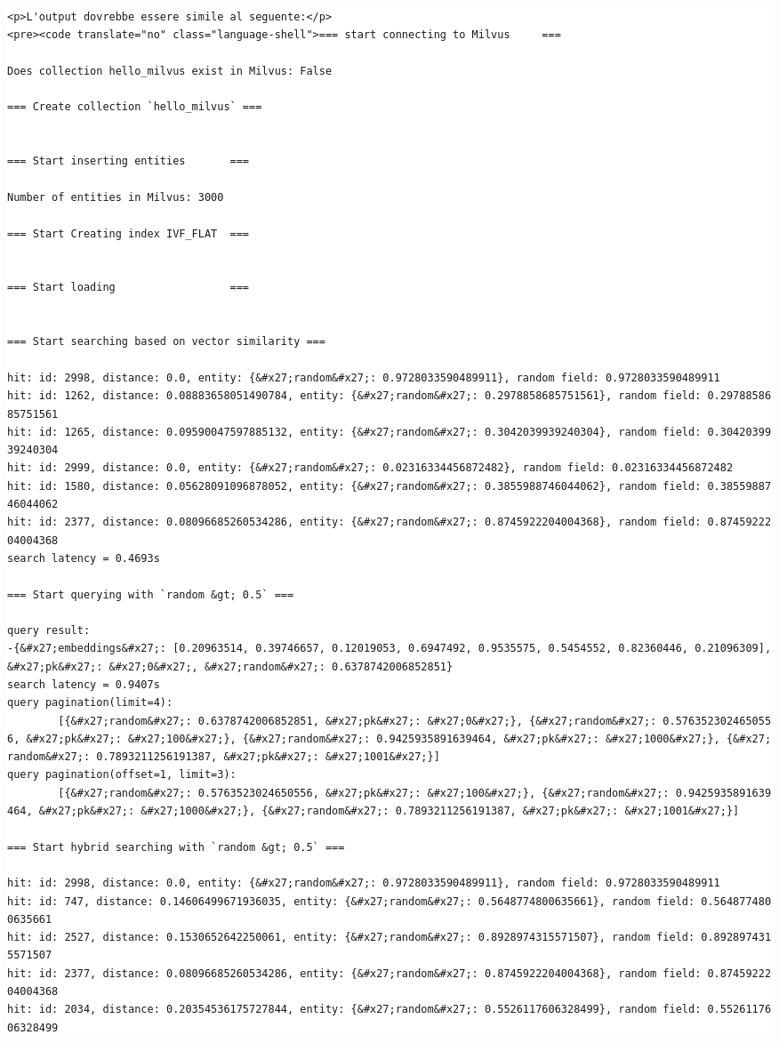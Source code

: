 ```
<p>L'output dovrebbe essere simile al seguente:</p>
<pre><code translate="no" class="language-shell">=== start connecting to Milvus     ===

Does collection hello_milvus exist in Milvus: False

=== Create collection `hello_milvus` ===


=== Start inserting entities       ===

Number of entities in Milvus: 3000

=== Start Creating index IVF_FLAT  ===


=== Start loading                  ===


=== Start searching based on vector similarity ===

hit: id: 2998, distance: 0.0, entity: {&#x27;random&#x27;: 0.9728033590489911}, random field: 0.9728033590489911
hit: id: 1262, distance: 0.08883658051490784, entity: {&#x27;random&#x27;: 0.2978858685751561}, random field: 0.2978858685751561
hit: id: 1265, distance: 0.09590047597885132, entity: {&#x27;random&#x27;: 0.3042039939240304}, random field: 0.3042039939240304
hit: id: 2999, distance: 0.0, entity: {&#x27;random&#x27;: 0.02316334456872482}, random field: 0.02316334456872482
hit: id: 1580, distance: 0.05628091096878052, entity: {&#x27;random&#x27;: 0.3855988746044062}, random field: 0.3855988746044062
hit: id: 2377, distance: 0.08096685260534286, entity: {&#x27;random&#x27;: 0.8745922204004368}, random field: 0.8745922204004368
search latency = 0.4693s

=== Start querying with `random &gt; 0.5` ===

query result:
-{&#x27;embeddings&#x27;: [0.20963514, 0.39746657, 0.12019053, 0.6947492, 0.9535575, 0.5454552, 0.82360446, 0.21096309], &#x27;pk&#x27;: &#x27;0&#x27;, &#x27;random&#x27;: 0.6378742006852851}
search latency = 0.9407s
query pagination(limit=4):
        [{&#x27;random&#x27;: 0.6378742006852851, &#x27;pk&#x27;: &#x27;0&#x27;}, {&#x27;random&#x27;: 0.5763523024650556, &#x27;pk&#x27;: &#x27;100&#x27;}, {&#x27;random&#x27;: 0.9425935891639464, &#x27;pk&#x27;: &#x27;1000&#x27;}, {&#x27;random&#x27;: 0.7893211256191387, &#x27;pk&#x27;: &#x27;1001&#x27;}]
query pagination(offset=1, limit=3):
        [{&#x27;random&#x27;: 0.5763523024650556, &#x27;pk&#x27;: &#x27;100&#x27;}, {&#x27;random&#x27;: 0.9425935891639464, &#x27;pk&#x27;: &#x27;1000&#x27;}, {&#x27;random&#x27;: 0.7893211256191387, &#x27;pk&#x27;: &#x27;1001&#x27;}]

=== Start hybrid searching with `random &gt; 0.5` ===

hit: id: 2998, distance: 0.0, entity: {&#x27;random&#x27;: 0.9728033590489911}, random field: 0.9728033590489911
hit: id: 747, distance: 0.14606499671936035, entity: {&#x27;random&#x27;: 0.5648774800635661}, random field: 0.5648774800635661
hit: id: 2527, distance: 0.1530652642250061, entity: {&#x27;random&#x27;: 0.8928974315571507}, random field: 0.8928974315571507
hit: id: 2377, distance: 0.08096685260534286, entity: {&#x27;random&#x27;: 0.8745922204004368}, random field: 0.8745922204004368
hit: id: 2034, distance: 0.20354536175727844, entity: {&#x27;random&#x27;: 0.5526117606328499}, random field: 0.5526117606328499
```